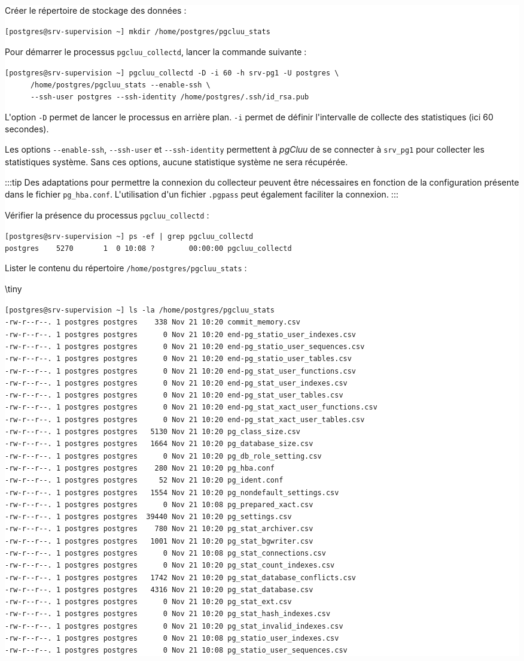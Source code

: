Créer le répertoire de stockage des données :

```shell
[postgres@srv-supervision ~] mkdir /home/postgres/pgcluu_stats
```

Pour démarrer le processus `pgcluu_collectd`, lancer la commande suivante :

```shell
[postgres@srv-supervision ~] pgcluu_collectd -D -i 60 -h srv-pg1 -U postgres \ 
      /home/postgres/pgcluu_stats --enable-ssh \
      --ssh-user postgres --ssh-identity /home/postgres/.ssh/id_rsa.pub 
```

L'option `-D` permet de lancer le processus en arrière plan. `-i` permet de définir l'intervalle de collecte des statistiques 
(ici 60 secondes).

Les options `--enable-ssh`, `--ssh-user` et `--ssh-identity` permettent à _pgCluu_ de se connecter à `srv_pg1` pour 
collecter les statistiques système. Sans ces options, aucune statistique système ne sera récupérée.

:::tip
Des adaptations pour permettre la connexion du collecteur peuvent être nécessaires en fonction de 
la configuration présente dans le fichier `pg_hba.conf`. L'utilisation d'un fichier `.pgpass` peut également
faciliter la connexion.
:::

Vérifier la présence du processus `pgcluu_collectd` : 

```shell
[postgres@srv-supervision ~] ps -ef | grep pgcluu_collectd
postgres    5270       1  0 10:08 ?        00:00:00 pgcluu_collectd
```

Lister le contenu du répertoire `/home/postgres/pgcluu_stats` :

\tiny

```
[postgres@srv-supervision ~] ls -la /home/postgres/pgcluu_stats 
-rw-r--r--. 1 postgres postgres    338 Nov 21 10:20 commit_memory.csv
-rw-r--r--. 1 postgres postgres      0 Nov 21 10:20 end-pg_statio_user_indexes.csv
-rw-r--r--. 1 postgres postgres      0 Nov 21 10:20 end-pg_statio_user_sequences.csv
-rw-r--r--. 1 postgres postgres      0 Nov 21 10:20 end-pg_statio_user_tables.csv
-rw-r--r--. 1 postgres postgres      0 Nov 21 10:20 end-pg_stat_user_functions.csv
-rw-r--r--. 1 postgres postgres      0 Nov 21 10:20 end-pg_stat_user_indexes.csv
-rw-r--r--. 1 postgres postgres      0 Nov 21 10:20 end-pg_stat_user_tables.csv
-rw-r--r--. 1 postgres postgres      0 Nov 21 10:20 end-pg_stat_xact_user_functions.csv
-rw-r--r--. 1 postgres postgres      0 Nov 21 10:20 end-pg_stat_xact_user_tables.csv
-rw-r--r--. 1 postgres postgres   5130 Nov 21 10:20 pg_class_size.csv
-rw-r--r--. 1 postgres postgres   1664 Nov 21 10:20 pg_database_size.csv
-rw-r--r--. 1 postgres postgres      0 Nov 21 10:20 pg_db_role_setting.csv
-rw-r--r--. 1 postgres postgres    280 Nov 21 10:20 pg_hba.conf
-rw-r--r--. 1 postgres postgres     52 Nov 21 10:20 pg_ident.conf
-rw-r--r--. 1 postgres postgres   1554 Nov 21 10:20 pg_nondefault_settings.csv
-rw-r--r--. 1 postgres postgres      0 Nov 21 10:08 pg_prepared_xact.csv
-rw-r--r--. 1 postgres postgres  39440 Nov 21 10:20 pg_settings.csv
-rw-r--r--. 1 postgres postgres    780 Nov 21 10:20 pg_stat_archiver.csv
-rw-r--r--. 1 postgres postgres   1001 Nov 21 10:20 pg_stat_bgwriter.csv
-rw-r--r--. 1 postgres postgres      0 Nov 21 10:08 pg_stat_connections.csv
-rw-r--r--. 1 postgres postgres      0 Nov 21 10:20 pg_stat_count_indexes.csv
-rw-r--r--. 1 postgres postgres   1742 Nov 21 10:20 pg_stat_database_conflicts.csv
-rw-r--r--. 1 postgres postgres   4316 Nov 21 10:20 pg_stat_database.csv
-rw-r--r--. 1 postgres postgres      0 Nov 21 10:20 pg_stat_ext.csv
-rw-r--r--. 1 postgres postgres      0 Nov 21 10:20 pg_stat_hash_indexes.csv
-rw-r--r--. 1 postgres postgres      0 Nov 21 10:20 pg_stat_invalid_indexes.csv
-rw-r--r--. 1 postgres postgres      0 Nov 21 10:08 pg_statio_user_indexes.csv
-rw-r--r--. 1 postgres postgres      0 Nov 21 10:08 pg_statio_user_sequences.csv
```